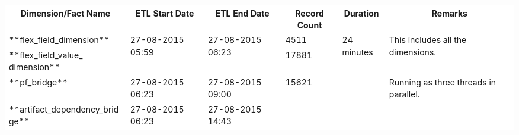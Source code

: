 <table>
<tr>
<th>﻿Dimension/Fact Name</th>
<th>ETL Start Date</th>
<th>ETL End Date</th>
<th>Record Count</th>
<th>Duration</th>
<th>Remarks</th>
</tr>
<tr>
<td markdown="1">
  **flex_field_dimension**
</td>
<td rowspan="2">
  27-08-2015 05:59
</td>
<td rowspan="2">
  27-08-2015 06:23
</td>
<td>
  4511
</td>
<td rowspan="2">
  24 minutes
</td>
<td rowspan="2">
  This includes all the dimensions.
</td>
</tr>
<tr>
<td markdown="1">
  **flex_field_value_ dimension**
</td>
<td>
  17881
</td>
</tr>
<tr>
<td markdown="1">
  **pf_bridge**
</td>
<td>
  27-08-2015 06:23
</td>
<td>
  27-08-2015 09:00
</td>
<td>
  15621
</td>
<td></td>
<td rowspan="21">
  Running as three threads in parallel.
</td>
</tr>
<tr>
<td markdown="1">
  **artifact_dependency_bridge**
</td>
<td>
  27-08-2015 06:23
</td>
<td>
  27-08-2015 14:43